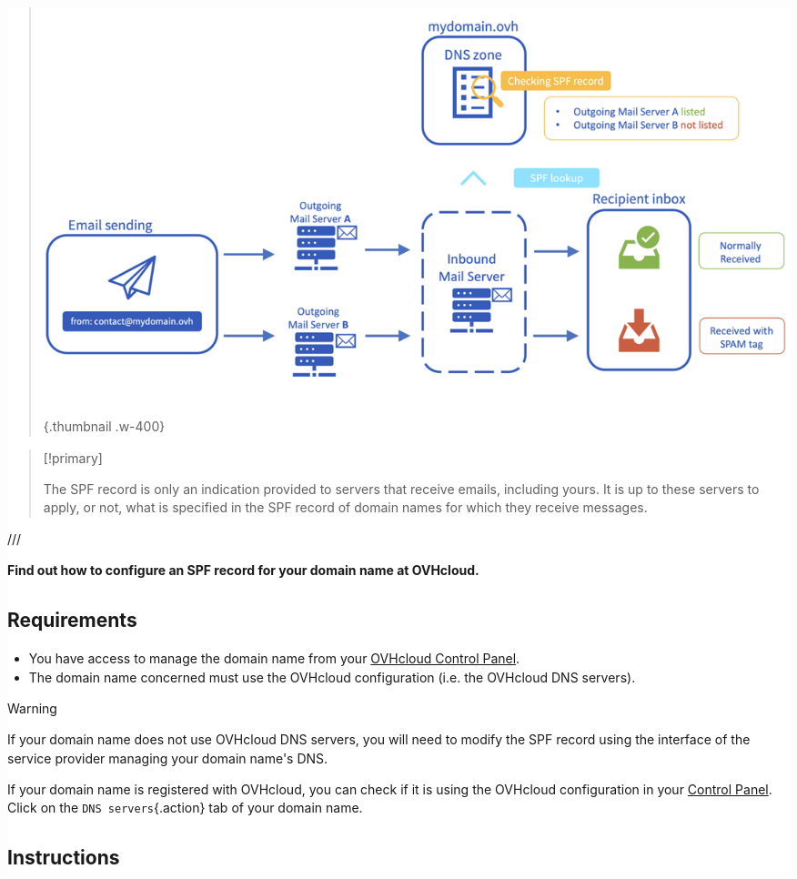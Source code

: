 > ![domain](/pages/assets/schemas/emails/spf_records_diagram.png){.thumbnail .w-400}

> [!primary]
>
> The SPF record is only an indication provided to servers that receive emails, including yours. It is up to these servers to apply, or not, what is specified in the SPF record of domain names for which they receive messages.
>

///

**Find out how to configure an SPF record for your domain name at OVHcloud.**

## Requirements

- You have access to manage the domain name from your [OVHcloud Control Panel](/links/manager).
- The domain name concerned must use the OVHcloud configuration (i.e. the OVHcloud DNS servers).

> [!warning]
>
> If your domain name does not use OVHcloud DNS servers, you will need to modify the SPF record using the interface of the service provider managing your domain name's DNS.
>
> If your domain name is registered with OVHcloud, you can check if it is using the OVHcloud configuration in your [Control Panel](/links/manager). Click on the `DNS servers`{.action} tab of your domain name.
>

## Instructions
